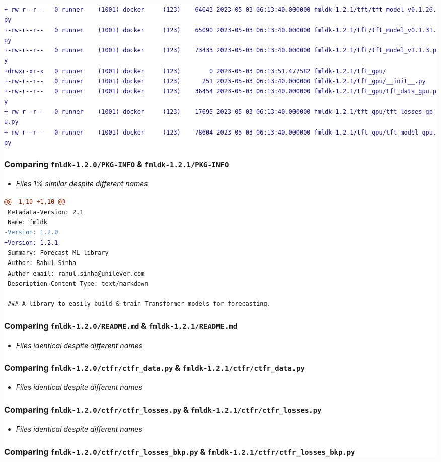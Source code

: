 ```diff
+-rw-r--r--   0 runner    (1001) docker     (123)    64043 2023-05-03 06:13:40.000000 fmldk-1.2.1/tft/tft_model_v0.1.26.py
+-rw-r--r--   0 runner    (1001) docker     (123)    65090 2023-05-03 06:13:40.000000 fmldk-1.2.1/tft/tft_model_v0.1.31.py
+-rw-r--r--   0 runner    (1001) docker     (123)    73433 2023-05-03 06:13:40.000000 fmldk-1.2.1/tft/tft_model_v1.1.3.py
+drwxr-xr-x   0 runner    (1001) docker     (123)        0 2023-05-03 06:13:51.477582 fmldk-1.2.1/tft_gpu/
+-rw-r--r--   0 runner    (1001) docker     (123)      251 2023-05-03 06:13:40.000000 fmldk-1.2.1/tft_gpu/__init__.py
+-rw-r--r--   0 runner    (1001) docker     (123)    36454 2023-05-03 06:13:40.000000 fmldk-1.2.1/tft_gpu/tft_data_gpu.py
+-rw-r--r--   0 runner    (1001) docker     (123)    17695 2023-05-03 06:13:40.000000 fmldk-1.2.1/tft_gpu/tft_losses_gpu.py
+-rw-r--r--   0 runner    (1001) docker     (123)    78604 2023-05-03 06:13:40.000000 fmldk-1.2.1/tft_gpu/tft_model_gpu.py
```

### Comparing `fmldk-1.2.0/PKG-INFO` & `fmldk-1.2.1/PKG-INFO`

 * *Files 1% similar despite different names*

```diff
@@ -1,10 +1,10 @@
 Metadata-Version: 2.1
 Name: fmldk
-Version: 1.2.0
+Version: 1.2.1
 Summary: Forecast ML library
 Author: Rahul Sinha
 Author-email: rahul.sinha@unilever.com
 Description-Content-Type: text/markdown
 
 ### A library to easily build & train Transformer models for forecasting.
```

### Comparing `fmldk-1.2.0/README.md` & `fmldk-1.2.1/README.md`

 * *Files identical despite different names*

### Comparing `fmldk-1.2.0/ctfr/ctfr_data.py` & `fmldk-1.2.1/ctfr/ctfr_data.py`

 * *Files identical despite different names*

### Comparing `fmldk-1.2.0/ctfr/ctfr_losses.py` & `fmldk-1.2.1/ctfr/ctfr_losses.py`

 * *Files identical despite different names*

### Comparing `fmldk-1.2.0/ctfr/ctfr_losses_bkp.py` & `fmldk-1.2.1/ctfr/ctfr_losses_bkp.py`
